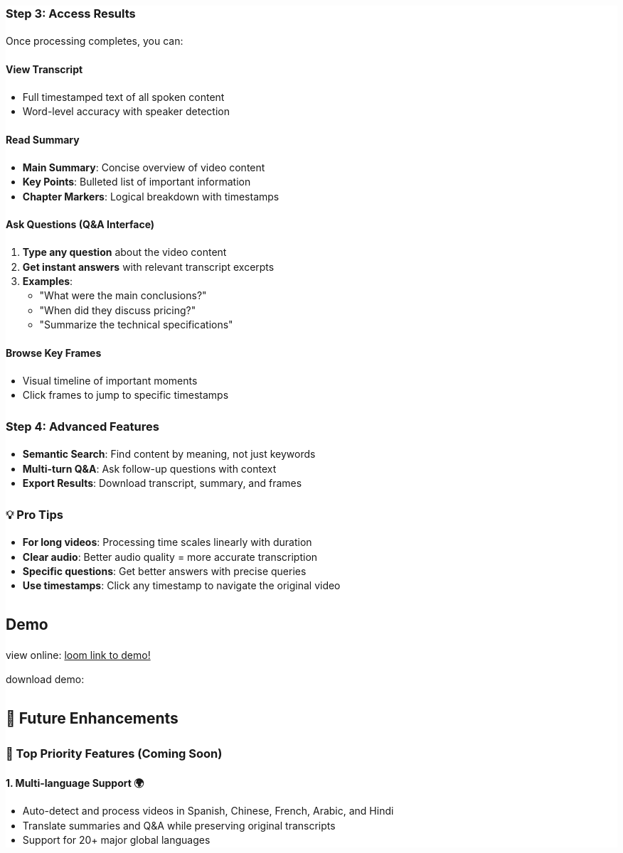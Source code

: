 ### Step 3: Access Results
Once processing completes, you can:

#### **View Transcript**
- Full timestamped text of all spoken content
- Word-level accuracy with speaker detection

#### **Read Summary**  
- **Main Summary**: Concise overview of video content
- **Key Points**: Bulleted list of important information
- **Chapter Markers**: Logical breakdown with timestamps

#### **Ask Questions (Q&A Interface)**
1. **Type any question** about the video content
2. **Get instant answers** with relevant transcript excerpts
3. **Examples**:
   - "What were the main conclusions?"
   - "When did they discuss pricing?"
   - "Summarize the technical specifications"

#### **Browse Key Frames**
- Visual timeline of important moments
- Click frames to jump to specific timestamps

### Step 4: Advanced Features
- **Semantic Search**: Find content by meaning, not just keywords
- **Multi-turn Q&A**: Ask follow-up questions with context
- **Export Results**: Download transcript, summary, and frames

### 💡 Pro Tips
- **For long videos**: Processing time scales linearly with duration
- **Clear audio**: Better audio quality = more accurate transcription
- **Specific questions**: Get better answers with precise queries
- **Use timestamps**: Click any timestamp to navigate the original video

## Demo
<a name="demo-video"></a>
view online:
[loom link to demo!](https://www.loom.com/share/ee443116d178425091c74fb0b06a3ff9)

download demo:
![Download demo from here!](./demo/Video%20Content%20Analyzer_%20Unlocking%20Insights%20from%20Your%20Videos%20🎥.mp4)

## 🔮 Future Enhancements
<a name="future-enhancements"></a>
### 🎯 Top Priority Features (Coming Soon)

#### 1. Multi-language Support 🌍
- Auto-detect and process videos in Spanish, Chinese, French, Arabic, and Hindi
- Translate summaries and Q&A while preserving original transcripts
- Support for 20+ major global languages

